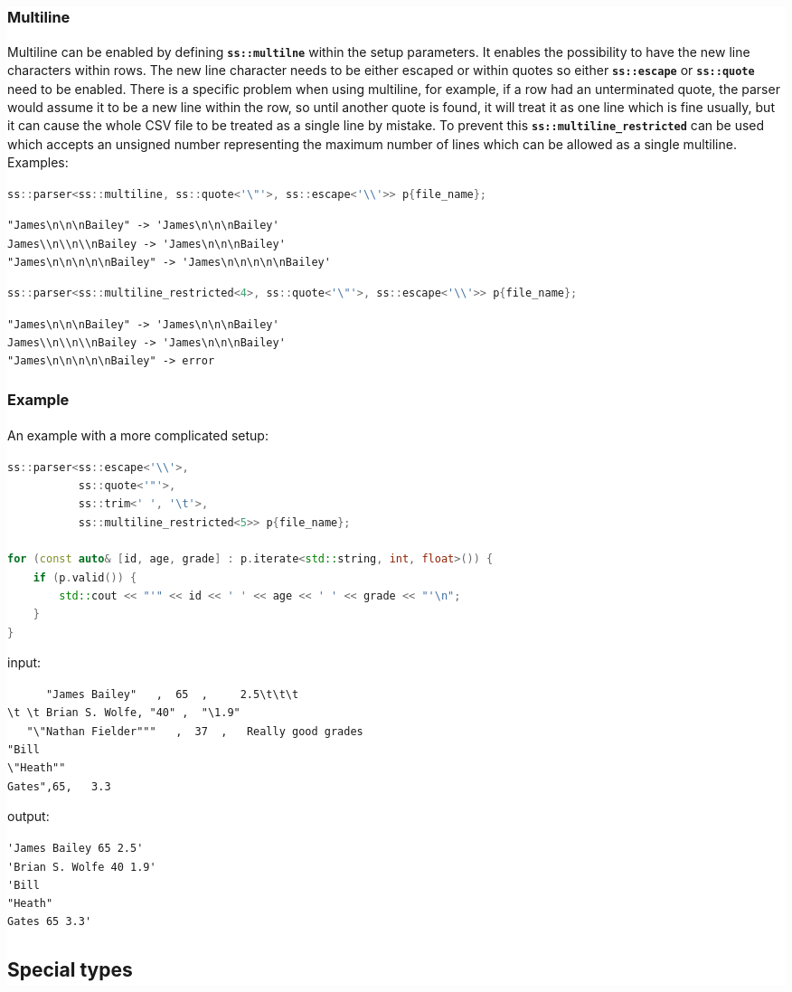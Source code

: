 ### Multiline
Multiline can be enabled by defining **`ss::multilne`** within the setup parameters. It enables the possibility to have the new line characters within rows. The new line character needs to be either escaped or within quotes so either **`ss::escape`** or **`ss::quote`** need to be enabled. There is a specific problem when using multiline, for example, if a row had an unterminated quote, the parser would assume it to be a new line within the row, so until another quote is found, it will treat it as one line which is fine usually, but it can cause the whole CSV file to be treated as a single line by mistake. To prevent this **`ss::multiline_restricted`** can be used which accepts an unsigned number representing the maximum number of lines which can be allowed as a single multiline. Examples:

```cpp
ss::parser<ss::multiline, ss::quote<'\"'>, ss::escape<'\\'>> p{file_name};
```
```
"James\n\n\nBailey" -> 'James\n\n\nBailey'
James\\n\\n\\nBailey -> 'James\n\n\nBailey'
"James\n\n\n\n\nBailey" -> 'James\n\n\n\n\nBailey'
```
```cpp
ss::parser<ss::multiline_restricted<4>, ss::quote<'\"'>, ss::escape<'\\'>> p{file_name};
```
```
"James\n\n\nBailey" -> 'James\n\n\nBailey'
James\\n\\n\\nBailey -> 'James\n\n\nBailey'
"James\n\n\n\n\nBailey" -> error
```
### Example
An example with a more complicated setup:
```cpp
ss::parser<ss::escape<'\\'>, 
           ss::quote<'"'>,
           ss::trim<' ', '\t'>,
           ss::multiline_restricted<5>> p{file_name};

for (const auto& [id, age, grade] : p.iterate<std::string, int, float>()) {
    if (p.valid()) {
        std::cout << "'" << id << ' ' << age << ' ' << grade << "'\n";
    }
}
```
input:
```
      "James Bailey"   ,  65  ,     2.5\t\t\t
\t \t Brian S. Wolfe, "40" ,  "\1.9"
   "\"Nathan Fielder"""   ,  37  ,   Really good grades
"Bill
\"Heath""
Gates",65,   3.3
```
output:
```
'James Bailey 65 2.5'
'Brian S. Wolfe 40 1.9'
'Bill
"Heath"
Gates 65 3.3'
```
## Special types
